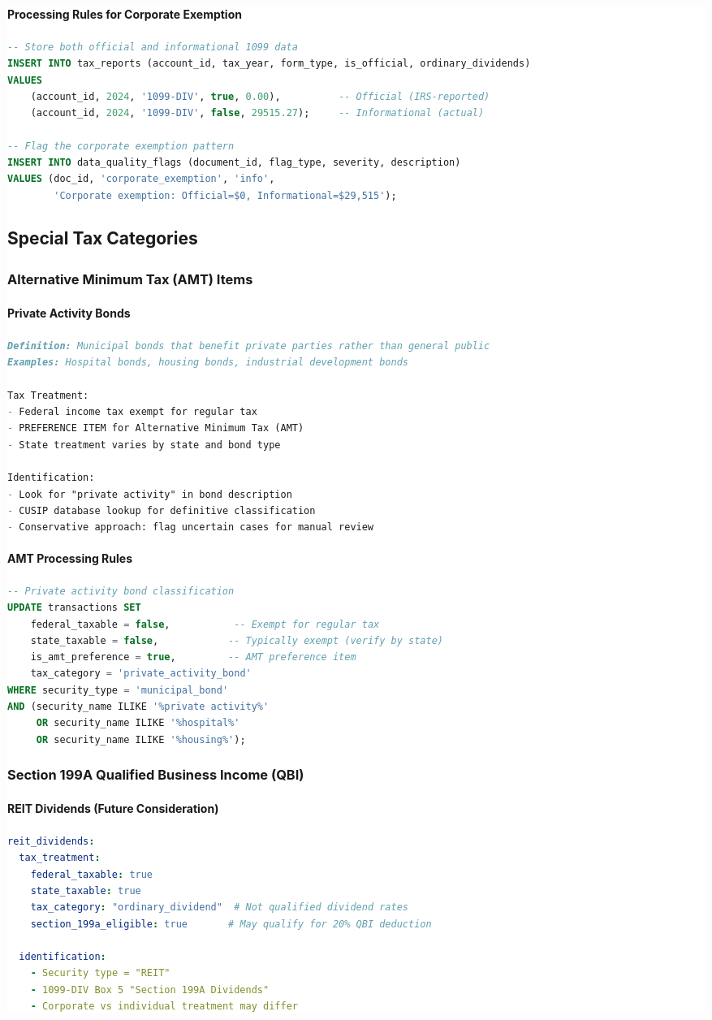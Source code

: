 #### Processing Rules for Corporate Exemption
```sql
-- Store both official and informational 1099 data
INSERT INTO tax_reports (account_id, tax_year, form_type, is_official, ordinary_dividends)
VALUES 
    (account_id, 2024, '1099-DIV', true, 0.00),          -- Official (IRS-reported)
    (account_id, 2024, '1099-DIV', false, 29515.27);     -- Informational (actual)

-- Flag the corporate exemption pattern  
INSERT INTO data_quality_flags (document_id, flag_type, severity, description)
VALUES (doc_id, 'corporate_exemption', 'info', 
        'Corporate exemption: Official=$0, Informational=$29,515');
```

## Special Tax Categories

### Alternative Minimum Tax (AMT) Items

#### Private Activity Bonds
```markdown
Definition: Municipal bonds that benefit private parties rather than general public
Examples: Hospital bonds, housing bonds, industrial development bonds

Tax Treatment:
- Federal income tax exempt for regular tax
- PREFERENCE ITEM for Alternative Minimum Tax (AMT)
- State treatment varies by state and bond type

Identification: 
- Look for "private activity" in bond description
- CUSIP database lookup for definitive classification
- Conservative approach: flag uncertain cases for manual review
```

#### AMT Processing Rules
```sql
-- Private activity bond classification
UPDATE transactions SET
    federal_taxable = false,           -- Exempt for regular tax
    state_taxable = false,            -- Typically exempt (verify by state)
    is_amt_preference = true,         -- AMT preference item
    tax_category = 'private_activity_bond'
WHERE security_type = 'municipal_bond'
AND (security_name ILIKE '%private activity%' 
     OR security_name ILIKE '%hospital%'
     OR security_name ILIKE '%housing%');
```

### Section 199A Qualified Business Income (QBI)

#### REIT Dividends (Future Consideration)
```yaml
reit_dividends:
  tax_treatment:
    federal_taxable: true
    state_taxable: true
    tax_category: "ordinary_dividend"  # Not qualified dividend rates
    section_199a_eligible: true       # May qualify for 20% QBI deduction
  
  identification:
    - Security type = "REIT" 
    - 1099-DIV Box 5 "Section 199A Dividends"
    - Corporate vs individual treatment may differ
```
